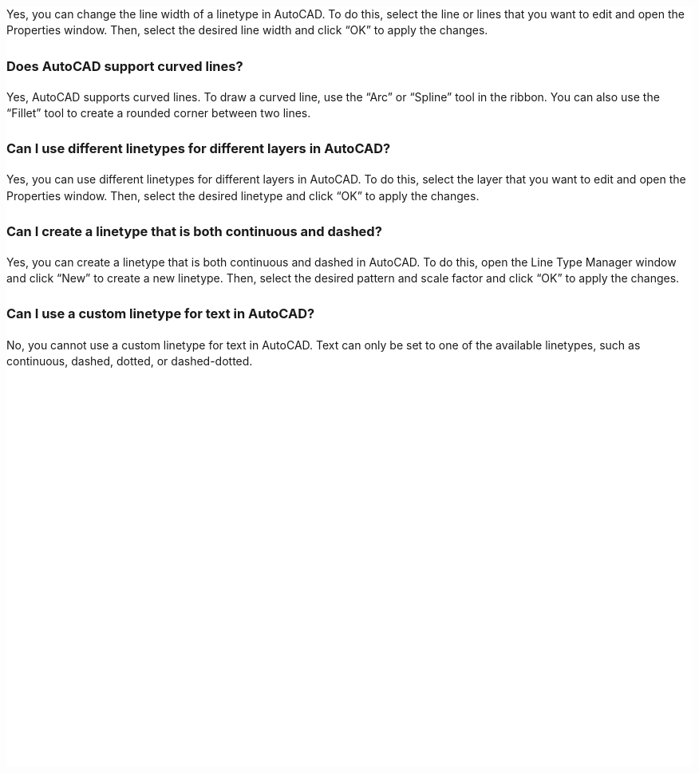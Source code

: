 <p>Yes, you can change the line width of a linetype in AutoCAD. To do this, select the line or lines that you want to edit and open the Properties window. Then, select the desired line width and click “OK” to apply the changes.</p>

<h3>Does AutoCAD support curved lines?</h3>

<p>Yes, AutoCAD supports curved lines. To draw a curved line, use the “Arc” or “Spline” tool in the ribbon. You can also use the “Fillet” tool to create a rounded corner between two lines.</p>

<h3>Can I use different linetypes for different layers in AutoCAD?</h3>

<p>Yes, you can use different linetypes for different layers in AutoCAD. To do this, select the layer that you want to edit and open the Properties window. Then, select the desired linetype and click “OK” to apply the changes.</p>

<h3>Can I create a linetype that is both continuous and dashed?</h3>

<p>Yes, you can create a linetype that is both continuous and dashed in AutoCAD. To do this, open the Line Type Manager window and click “New” to create a new linetype. Then, select the desired pattern and scale factor and click “OK” to apply the changes.</p>

<h3>Can I use a custom linetype for text in AutoCAD?</h3>

<p>No, you cannot use a custom linetype for text in AutoCAD. Text can only be set to one of the available linetypes, such as continuous, dashed, dotted, or dashed-dotted.</p>

<div style="position: relative; padding-bottom: 56.25%; overflow: hidden"><iframe src="https://www.youtube.com/embed/93QKZQ58SUU" frameborder="0" allow="accelerometer; autoplay; clipboard-write; encrypted-media; gyroscope; picture-in-picture; web-share" allowfullscreen style="position: absolute; top: 0; left: 0; width: 100%; height: 100%;"></iframe>
</div>